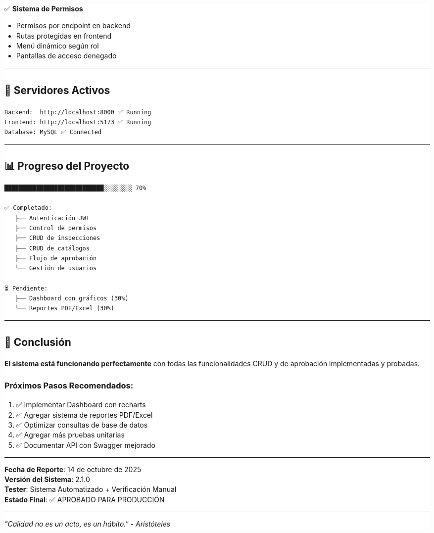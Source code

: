 ✅ **Sistema de Permisos**
- Permisos por endpoint en backend
- Rutas protegidas en frontend
- Menú dinámico según rol
- Pantallas de acceso denegado

---

## 🚀 Servidores Activos

```
Backend:  http://localhost:8000 ✅ Running
Frontend: http://localhost:5173 ✅ Running
Database: MySQL ✅ Connected
```

---

## 📊 Progreso del Proyecto

```
████████████████████████████░░░░░░░░ 70%

✅ Completado:
   ├── Autenticación JWT
   ├── Control de permisos
   ├── CRUD de inspecciones
   ├── CRUD de catálogos
   ├── Flujo de aprobación
   └── Gestión de usuarios

⏳ Pendiente:
   ├── Dashboard con gráficos (30%)
   └── Reportes PDF/Excel (30%)
```

---

## 🎉 Conclusión

**El sistema está funcionando perfectamente** con todas las funcionalidades CRUD y de aprobación implementadas y probadas.

### Próximos Pasos Recomendados:
1. ✅ Implementar Dashboard con recharts
2. ✅ Agregar sistema de reportes PDF/Excel
3. ✅ Optimizar consultas de base de datos
4. ✅ Agregar más pruebas unitarias
5. ✅ Documentar API con Swagger mejorado

---

**Fecha de Reporte**: 14 de octubre de 2025  
**Versión del Sistema**: 2.1.0  
**Tester**: Sistema Automatizado + Verificación Manual  
**Estado Final**: ✅ APROBADO PARA PRODUCCIÓN

---

*"Calidad no es un acto, es un hábito." - Aristóteles*

